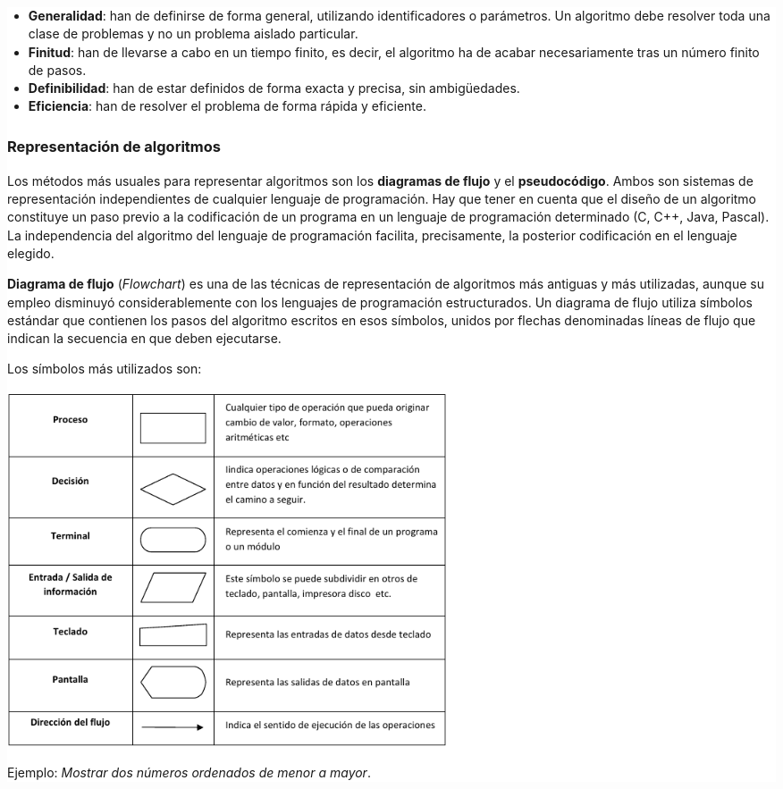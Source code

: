 - **Generalidad**: han de definirse de forma general, utilizando identificadores o parámetros. Un algoritmo debe resolver toda una clase de problemas y no un problema aislado particular.
- **Finitud**: han de llevarse a cabo en un tiempo finito, es decir, el algoritmo ha de acabar necesariamente tras un número finito de pasos.
- **Definibilidad**: han de estar definidos de forma exacta y precisa, sin ambigüedades.
- **Eficiencia**: han de resolver el problema de forma rápida y eficiente.

### Representación de algoritmos

Los métodos más usuales para representar algoritmos son los **diagramas de flujo** y el **pseudocódigo**. Ambos son sistemas de representación independientes de cualquier lenguaje de programación. Hay que tener en cuenta que el diseño de un algoritmo constituye un paso previo a la codificación de un programa en un lenguaje de programación determinado (C, C++, Java, Pascal). La independencia del algoritmo del lenguaje de programación facilita, precisamente, la posterior codificación en el lenguaje elegido.

**Diagrama de flujo** (*Flowchart*) es una de las técnicas de representación de algoritmos más antiguas y más utilizadas, aunque su empleo disminuyó considerablemente con los lenguajes de programación estructurados. Un diagrama de flujo utiliza símbolos estándar que contienen los pasos del algoritmo escritos en esos símbolos, unidos por flechas denominadas líneas de flujo que indican la secuencia en que deben ejecutarse.

Los símbolos más utilizados son:

<img src="assets/diagrama_flujo.png" alt="Símbolos diagrama de flujo" style="zoom:80%;" />

Ejemplo: *Mostrar dos números ordenados de menor a mayor*.
